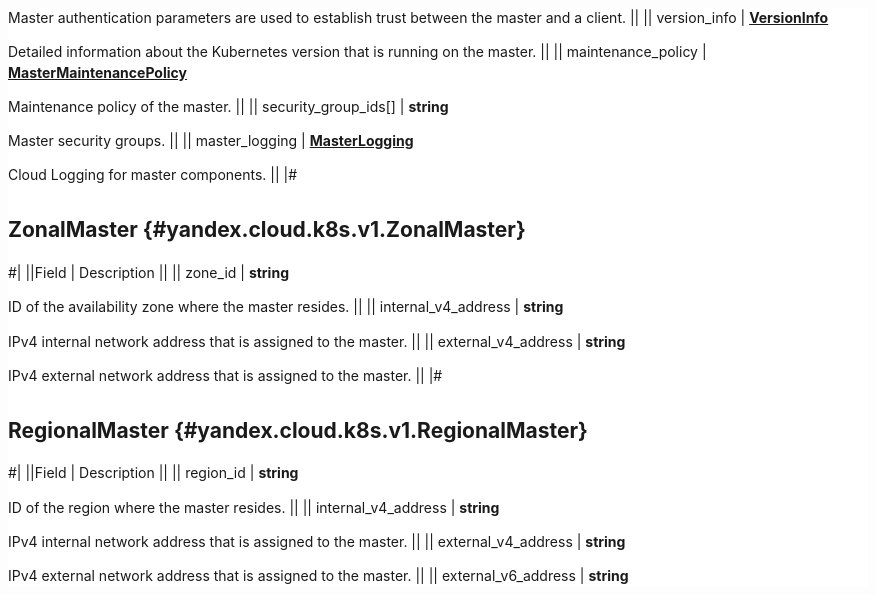 Master authentication parameters are used to establish trust between the master and a client. ||
|| version_info | **[VersionInfo](#yandex.cloud.k8s.v1.VersionInfo)**

Detailed information about the Kubernetes version that is running on the master. ||
|| maintenance_policy | **[MasterMaintenancePolicy](#yandex.cloud.k8s.v1.MasterMaintenancePolicy)**

Maintenance policy of the master. ||
|| security_group_ids[] | **string**

Master security groups. ||
|| master_logging | **[MasterLogging](#yandex.cloud.k8s.v1.MasterLogging)**

Cloud Logging for master components. ||
|#

## ZonalMaster {#yandex.cloud.k8s.v1.ZonalMaster}

#|
||Field | Description ||
|| zone_id | **string**

ID of the availability zone where the master resides. ||
|| internal_v4_address | **string**

IPv4 internal network address that is assigned to the master. ||
|| external_v4_address | **string**

IPv4 external network address that is assigned to the master. ||
|#

## RegionalMaster {#yandex.cloud.k8s.v1.RegionalMaster}

#|
||Field | Description ||
|| region_id | **string**

ID of the region where the master resides. ||
|| internal_v4_address | **string**

IPv4 internal network address that is assigned to the master. ||
|| external_v4_address | **string**

IPv4 external network address that is assigned to the master. ||
|| external_v6_address | **string**
